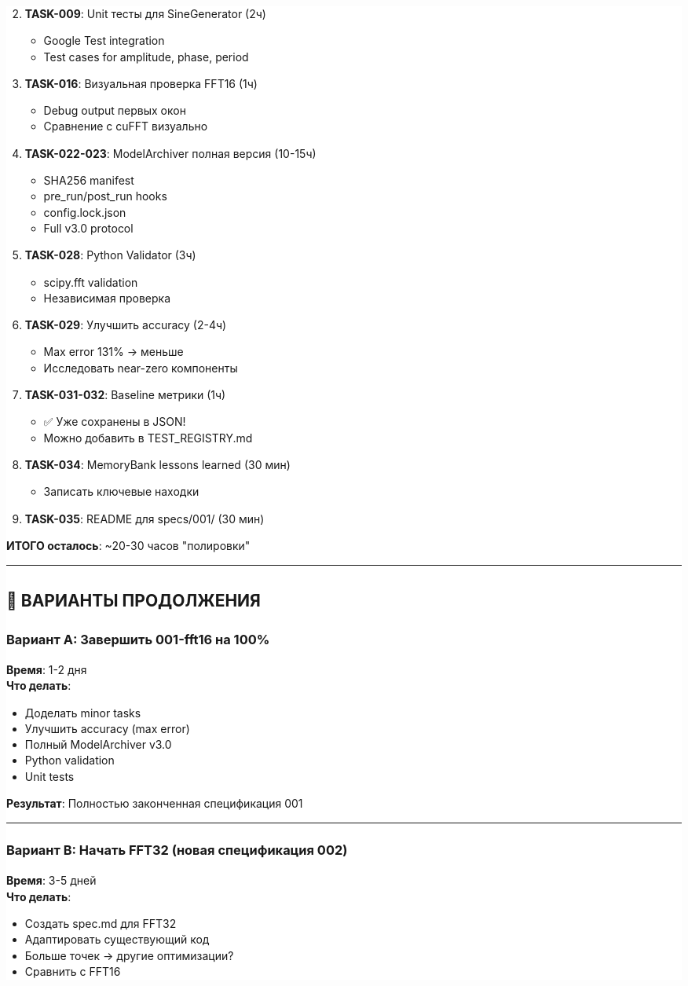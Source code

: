 2. **TASK-009**: Unit тесты для SineGenerator (2ч)
   - Google Test integration
   - Test cases for amplitude, phase, period

3. **TASK-016**: Визуальная проверка FFT16 (1ч)
   - Debug output первых окон
   - Сравнение с cuFFT визуально

4. **TASK-022-023**: ModelArchiver полная версия (10-15ч)
   - SHA256 manifest
   - pre_run/post_run hooks
   - config.lock.json
   - Full v3.0 protocol

5. **TASK-028**: Python Validator (3ч)
   - scipy.fft validation
   - Независимая проверка

6. **TASK-029**: Улучшить accuracy (2-4ч)
   - Max error 131% → меньше
   - Исследовать near-zero компоненты

7. **TASK-031-032**: Baseline метрики (1ч)
   - ✅ Уже сохранены в JSON!
   - Можно добавить в TEST_REGISTRY.md

8. **TASK-034**: MemoryBank lessons learned (30 мин)
   - Записать ключевые находки

9. **TASK-035**: README для specs/001/ (30 мин)

**ИТОГО осталось**: ~20-30 часов "полировки"

---

## 🚀 ВАРИАНТЫ ПРОДОЛЖЕНИЯ

### Вариант A: Завершить 001-fft16 на 100%
**Время**: 1-2 дня  
**Что делать**:
- Доделать minor tasks
- Улучшить accuracy (max error)
- Полный ModelArchiver v3.0
- Python validation
- Unit tests

**Результат**: Полностью законченная спецификация 001

---

### Вариант B: Начать FFT32 (новая спецификация 002)
**Время**: 3-5 дней  
**Что делать**:
- Создать spec.md для FFT32
- Адаптировать существующий код
- Больше точек → другие оптимизации?
- Сравнить с FFT16
